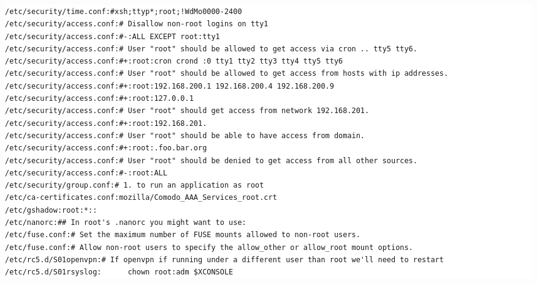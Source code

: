 ```console
/etc/security/time.conf:#xsh;ttyp*;root;!WdMo0000-2400
/etc/security/access.conf:# Disallow non-root logins on tty1
/etc/security/access.conf:#-:ALL EXCEPT root:tty1
/etc/security/access.conf:# User "root" should be allowed to get access via cron .. tty5 tty6.
/etc/security/access.conf:#+:root:cron crond :0 tty1 tty2 tty3 tty4 tty5 tty6
/etc/security/access.conf:# User "root" should be allowed to get access from hosts with ip addresses.
/etc/security/access.conf:#+:root:192.168.200.1 192.168.200.4 192.168.200.9
/etc/security/access.conf:#+:root:127.0.0.1
/etc/security/access.conf:# User "root" should get access from network 192.168.201.
/etc/security/access.conf:#+:root:192.168.201.
/etc/security/access.conf:# User "root" should be able to have access from domain.
/etc/security/access.conf:#+:root:.foo.bar.org
/etc/security/access.conf:# User "root" should be denied to get access from all other sources.
/etc/security/access.conf:#-:root:ALL
/etc/security/group.conf:# 1. to run an application as root
/etc/ca-certificates.conf:mozilla/Comodo_AAA_Services_root.crt
/etc/gshadow:root:*::
/etc/nanorc:## In root's .nanorc you might want to use:
/etc/fuse.conf:# Set the maximum number of FUSE mounts allowed to non-root users.
/etc/fuse.conf:# Allow non-root users to specify the allow_other or allow_root mount options.
/etc/rc5.d/S01openvpn:# If openvpn if running under a different user than root we'll need to restart
/etc/rc5.d/S01rsyslog:		chown root:adm $XCONSOLE
```
